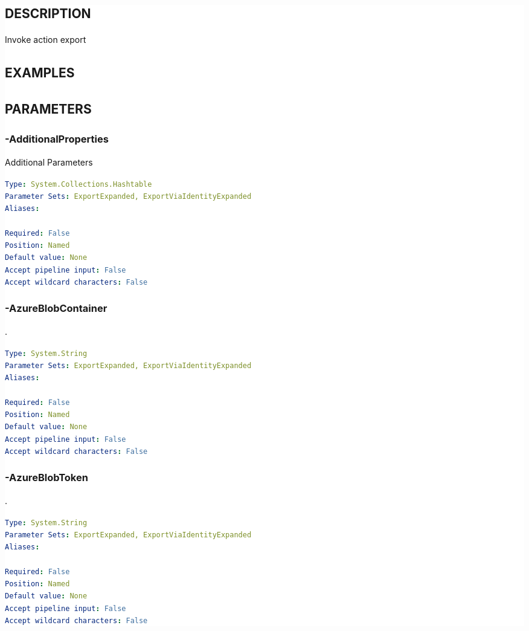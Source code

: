## DESCRIPTION
Invoke action export

## EXAMPLES

## PARAMETERS

### -AdditionalProperties
Additional Parameters

```yaml
Type: System.Collections.Hashtable
Parameter Sets: ExportExpanded, ExportViaIdentityExpanded
Aliases:

Required: False
Position: Named
Default value: None
Accept pipeline input: False
Accept wildcard characters: False
```

### -AzureBlobContainer
.

```yaml
Type: System.String
Parameter Sets: ExportExpanded, ExportViaIdentityExpanded
Aliases:

Required: False
Position: Named
Default value: None
Accept pipeline input: False
Accept wildcard characters: False
```

### -AzureBlobToken
.

```yaml
Type: System.String
Parameter Sets: ExportExpanded, ExportViaIdentityExpanded
Aliases:

Required: False
Position: Named
Default value: None
Accept pipeline input: False
Accept wildcard characters: False
```
